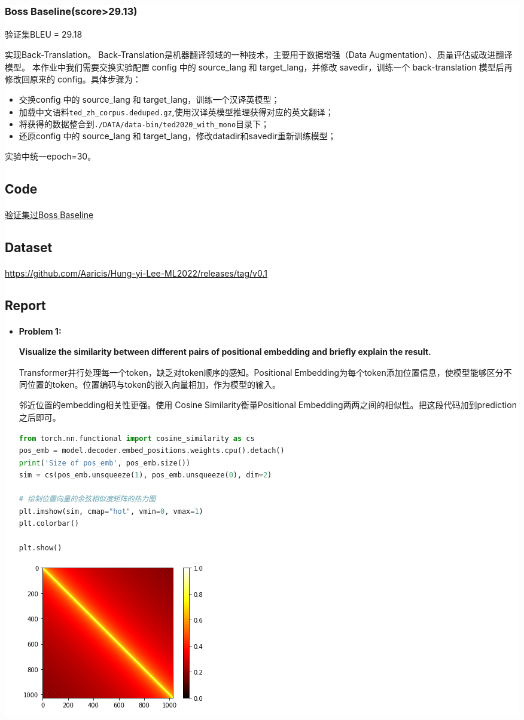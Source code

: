 ### Boss Baseline(score>29.13)

验证集BLEU = 29.18

实现Back-Translation。
Back-Translation是机器翻译领域的一种技术，主要用于数据增强（Data Augmentation）、质量评估或改进翻译模型。
本作业中我们需要交换实验配置 config 中的 source_lang 和 target_lang，并修改 savedir，训练一个 back-translation 模型后再修改回原来的 config。具体步骤为：

- 交换config 中的 source_lang 和 target_lang，训练一个汉译英模型；
- 加载中文语料`ted_zh_corpus.deduped.gz`,使用汉译英模型推理获得对应的英文翻译；
- 将获得的数据整合到`./DATA/data-bin/ted2020_with_mono`目录下；
- 还原config 中的 source_lang 和 target_lang，修改datadir和savedir重新训练模型；

实验中统一epoch=30。

## Code

[验证集过Boss Baseline](https://github.com/Aaricis/Hung-yi-Lee-ML2022/tree/main/HW5)

## Dataset

https://github.com/Aaricis/Hung-yi-Lee-ML2022/releases/tag/v0.1

## Report

- **Problem 1:** 

  **Visualize the similarity between different pairs of positional embedding and briefly explain the result.** 

  Transformer并行处理每一个token，缺乏对token顺序的感知。Positional Embedding为每个token添加位置信息，使模型能够区分不同位置的token。位置编码与token的嵌入向量相加，作为模型的输入。

  邻近位置的embedding相关性更强。使用 Cosine Similarity衡量Positional Embedding两两之间的相似性。把这段代码加到prediction之后即可。

  ```python
  from torch.nn.functional import cosine_similarity as cs
  pos_emb = model.decoder.embed_positions.weights.cpu().detach()
  print('Size of pos_emb', pos_emb.size())
  sim = cs(pos_emb.unsqueeze(1), pos_emb.unsqueeze(0), dim=2)
  
  # 绘制位置向量的余弦相似度矩阵的热力图
  plt.imshow(sim, cmap="hot", vmin=0, vmax=1)
  plt.colorbar()
  
  plt.show()
  ```

  ![](../assets/images/Hung-yi_Lee_ML2022/hw5_report_1.png)
